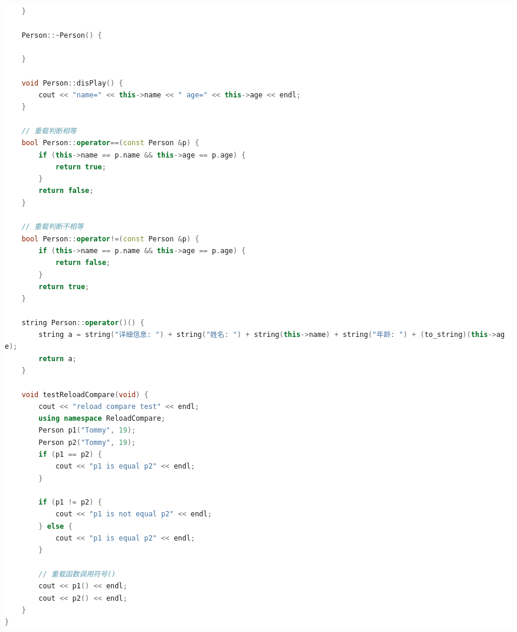 ```C++
    }

    Person::~Person() {

    }

    void Person::disPlay() {
        cout << "name=" << this->name << " age=" << this->age << endl;
    }

    // 重载判断相等
    bool Person::operator==(const Person &p) {
        if (this->name == p.name && this->age == p.age) {
            return true;
        }
        return false;
    }

    // 重载判断不相等
    bool Person::operator!=(const Person &p) {
        if (this->name == p.name && this->age == p.age) {
            return false;
        }
        return true;
    }

    string Person::operator()() {
        string a = string("详细信息: ") + string("姓名: ") + string(this->name) + string("年龄: ") + (to_string)(this->age);
        return a;
    }

    void testReloadCompare(void) {
        cout << "reload compare test" << endl;
        using namespace ReloadCompare;
        Person p1("Tommy", 19);
        Person p2("Tommy", 19);
        if (p1 == p2) {
            cout << "p1 is equal p2" << endl;
        }

        if (p1 != p2) {
            cout << "p1 is not equal p2" << endl;
        } else {
            cout << "p1 is equal p2" << endl;
        }

        // 重载函数调用符号()
        cout << p1() << endl;
        cout << p2() << endl;
    }
}

```
